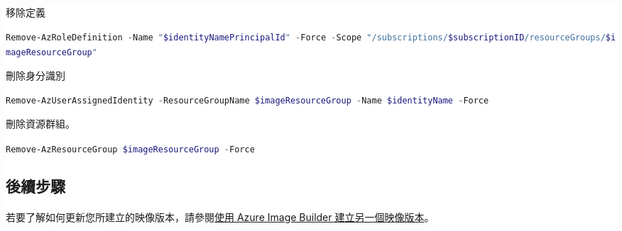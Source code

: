 移除定義

```powerShell
Remove-AzRoleDefinition -Name "$identityNamePrincipalId" -Force -Scope "/subscriptions/$subscriptionID/resourceGroups/$imageResourceGroup"
```

刪除身分識別

```powerShell
Remove-AzUserAssignedIdentity -ResourceGroupName $imageResourceGroup -Name $identityName -Force
```

刪除資源群組。

```powerShell
Remove-AzResourceGroup $imageResourceGroup -Force
```

## <a name="next-steps"></a>後續步驟

若要了解如何更新您所建立的映像版本，請參閱[使用 Azure Image Builder 建立另一個映像版本](image-builder-gallery-update-image-version.md)。
